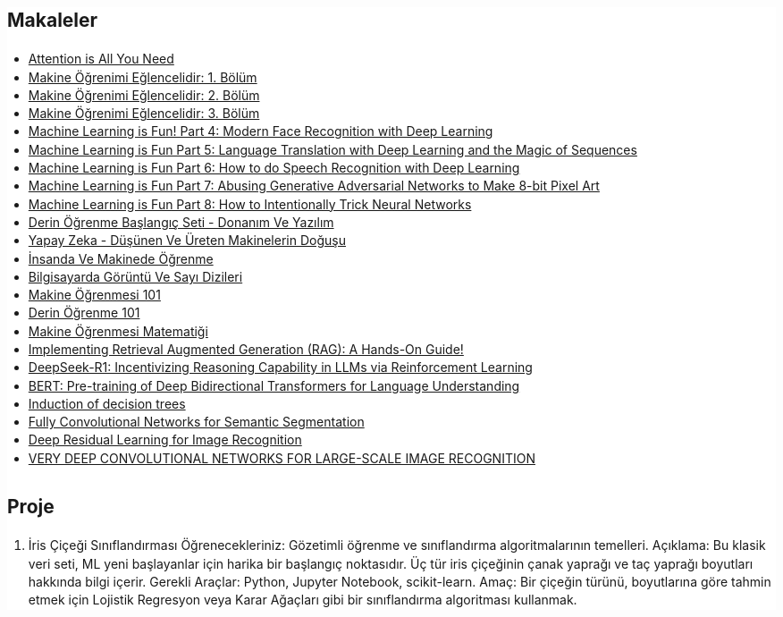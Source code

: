 ## Makaleler
- [Attention is All You Need](https://proceedings.neurips.cc/paper_files/paper/2017/file/3f5ee243547dee91fbd053c1c4a845aa-Paper.pdf)
- [Makine Öğrenimi Eğlencelidir: 1. Bölüm](https://medium.com/@ozgurs/makine-%C3%B6%C4%9Frenimi-e%C4%9Flencelidir-2ad33ae37bea)
- [Makine Öğrenimi Eğlencelidir: 2. Bölüm](https://medium.com/bili%C5%9Fim-hareketi/makine-%C3%B6%C4%9Frenimi-e%C4%9Flencelidir-2-k%C4%B1s%C4%B1m-6b464cbdf40c)
- [Makine Öğrenimi Eğlencelidir: 3. Bölüm](https://medium.com/deep-learning-turkiye/makine-%C3%B6%C4%9Frenimi-e%C4%9Flencelidir-3-k%C4%B1s%C4%B1m-2253856ad79c)
- [Machine Learning is Fun! Part 4: Modern Face Recognition with Deep Learning](https://medium.com/@ageitgey/machine-learning-is-fun-part-4-modern-face-recognition-with-deep-learning-c3cffc121d78)
- [Machine Learning is Fun Part 5: Language Translation with Deep Learning and the Magic of Sequences](https://medium.com/@ageitgey/machine-learning-is-fun-part-5-language-translation-with-deep-learning-and-the-magic-of-sequences-2ace0acca0aa)
- [Machine Learning is Fun Part 6: How to do Speech Recognition with Deep Learning](https://medium.com/@ageitgey/machine-learning-is-fun-part-6-how-to-do-speech-recognition-with-deep-learning-28293c162f7a)
- [Machine Learning is Fun Part 7: Abusing Generative Adversarial Networks to Make 8-bit Pixel Art](https://medium.com/@ageitgey/abusing-generative-adversarial-networks-to-make-8-bit-pixel-art-e45d9b96cee7)
- [Machine Learning is Fun Part 8: How to Intentionally Trick Neural Networks](https://medium.com/@ageitgey/machine-learning-is-fun-part-8-how-to-intentionally-trick-neural-networks-b55da32b7196)
- [Derin Öğrenme Başlangıç Seti - Donanım Ve Yazılım](https://www.ardamavi.com/2017/10/derin-ogrenme-baslangic-seti.html)
- [Yapay Zeka - Düşünen Ve Üreten Makinelerin Doğuşu](https://www.ardamavi.com/2017/09/yapay-zekanin-gelecegi.html)
- [İnsanda Ve Makinede Öğrenme](https://www.ardamavi.com/2017/07/insanda-ve-makinede-ogrenme.html)
- [Bilgisayarda Görüntü Ve Sayı Dizileri](https://www.ardamavi.com/2017/07/bilgisyarda-goruntu-ve-sayi-dizileri.html)
- [Makine Öğrenmesi 101](https://veribilimcisi.wordpress.com/makine-ogrenmesi/)
- [Derin Öğrenme 101](https://veribilimcisi.wordpress.com/derin-ogrenme-101/)
- [Makine Öğrenmesi Matematiği](https://veribilimcisi.wordpress.com/makine-ogrenmesi-matematigi/)
- [Implementing Retrieval Augmented Generation (RAG): A Hands-On Guide!](https://generativeai.pub/implementing-retrieval-augmented-generation-rag-a-hands-on-guide-aefa061b2dcc)
- [DeepSeek-R1: Incentivizing Reasoning Capability in LLMs via Reinforcement Learning](https://arxiv.org/pdf/2501.12948)
- [BERT: Pre-training of Deep Bidirectional Transformers for Language Understanding](https://arxiv.org/pdf/1810.04805)
- [Induction of decision trees](https://link.springer.com/article/10.1007/BF00116251)
- [Fully Convolutional Networks for Semantic Segmentation](https://arxiv.org/pdf/1411.4038)
- [Deep Residual Learning for Image Recognition](https://arxiv.org/pdf/1512.03385)
- [VERY DEEP CONVOLUTIONAL NETWORKS FOR LARGE-SCALE IMAGE RECOGNITION](https://arxiv.org/pdf/1409.1556)
  
## Proje
1. İris Çiçeği Sınıflandırması
Öğrenecekleriniz: Gözetimli öğrenme ve sınıflandırma algoritmalarının temelleri.
Açıklama: Bu klasik veri seti, ML yeni başlayanlar için harika bir başlangıç ​​noktasıdır. Üç tür iris çiçeğinin çanak yaprağı ve taç yaprağı boyutları hakkında bilgi içerir.
Gerekli Araçlar: Python, Jupyter Notebook, scikit-learn.
Amaç: Bir çiçeğin türünü, boyutlarına göre tahmin etmek için Lojistik Regresyon veya Karar Ağaçları gibi bir sınıflandırma algoritması kullanmak.
